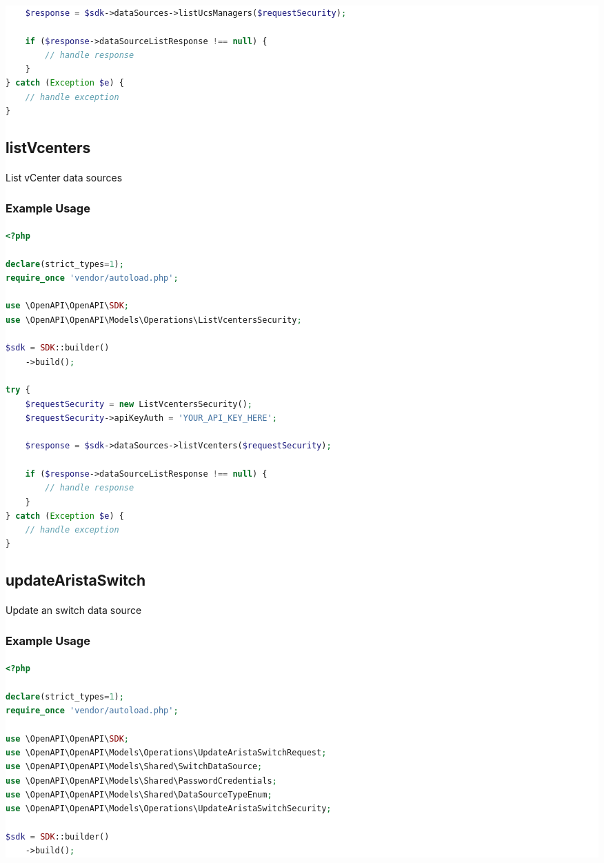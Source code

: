 ```php
    $response = $sdk->dataSources->listUcsManagers($requestSecurity);

    if ($response->dataSourceListResponse !== null) {
        // handle response
    }
} catch (Exception $e) {
    // handle exception
}
```

## listVcenters

List vCenter data sources

### Example Usage

```php
<?php

declare(strict_types=1);
require_once 'vendor/autoload.php';

use \OpenAPI\OpenAPI\SDK;
use \OpenAPI\OpenAPI\Models\Operations\ListVcentersSecurity;

$sdk = SDK::builder()
    ->build();

try {
    $requestSecurity = new ListVcentersSecurity();
    $requestSecurity->apiKeyAuth = 'YOUR_API_KEY_HERE';

    $response = $sdk->dataSources->listVcenters($requestSecurity);

    if ($response->dataSourceListResponse !== null) {
        // handle response
    }
} catch (Exception $e) {
    // handle exception
}
```

## updateAristaSwitch

Update an switch data source

### Example Usage

```php
<?php

declare(strict_types=1);
require_once 'vendor/autoload.php';

use \OpenAPI\OpenAPI\SDK;
use \OpenAPI\OpenAPI\Models\Operations\UpdateAristaSwitchRequest;
use \OpenAPI\OpenAPI\Models\Shared\SwitchDataSource;
use \OpenAPI\OpenAPI\Models\Shared\PasswordCredentials;
use \OpenAPI\OpenAPI\Models\Shared\DataSourceTypeEnum;
use \OpenAPI\OpenAPI\Models\Operations\UpdateAristaSwitchSecurity;

$sdk = SDK::builder()
    ->build();

```